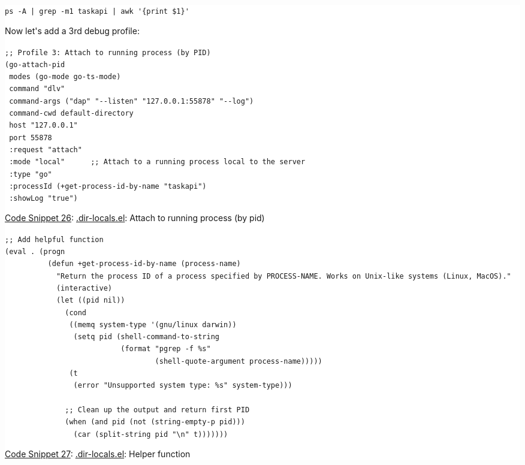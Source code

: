 ```shell
ps -A | grep -m1 taskapi | awk '{print $1}'
```

Now let's add a 3rd debug profile:

<a id="code-snippet--debug-profile3"></a>
```emacs-lisp
;; Profile 3: Attach to running process (by PID)
(go-attach-pid
 modes (go-mode go-ts-mode)
 command "dlv"
 command-args ("dap" "--listen" "127.0.0.1:55878" "--log")
 command-cwd default-directory
 host "127.0.0.1"
 port 55878
 :request "attach"
 :mode "local"      ;; Attach to a running process local to the server
 :type "go"
 :processId (+get-process-id-by-name "taskapi")
 :showLog "true")
```
<div class="src-block-caption">
  <span class="src-block-number"><a href="#code-snippet--debug-profile3">Code Snippet 26</a>:</span>
  <a href="https://github.com/dorneanu/blog/tree/master/static/code/2024/emacs-golang-debugging/.dir-locals.el">.dir-locals.el</a>: Attach to running process (by pid)
</div>

<a id="code-snippet--get-process-id-by-name"></a>
```emacs-lisp
;; Add helpful function
(eval . (progn
          (defun +get-process-id-by-name (process-name)
            "Return the process ID of a process specified by PROCESS-NAME. Works on Unix-like systems (Linux, MacOS)."
            (interactive)
            (let ((pid nil))
              (cond
               ((memq system-type '(gnu/linux darwin))
                (setq pid (shell-command-to-string
                           (format "pgrep -f %s"
                                   (shell-quote-argument process-name)))))
               (t
                (error "Unsupported system type: %s" system-type)))

              ;; Clean up the output and return first PID
              (when (and pid (not (string-empty-p pid)))
                (car (split-string pid "\n" t)))))))
```
<div class="src-block-caption">
  <span class="src-block-number"><a href="#code-snippet--get-process-id-by-name">Code Snippet 27</a>:</span>
  <a href="https://github.com/dorneanu/blog/tree/master/static/code/2024/emacs-golang-debugging/.dir-locals.el">.dir-locals.el</a>: Helper function
</div>
